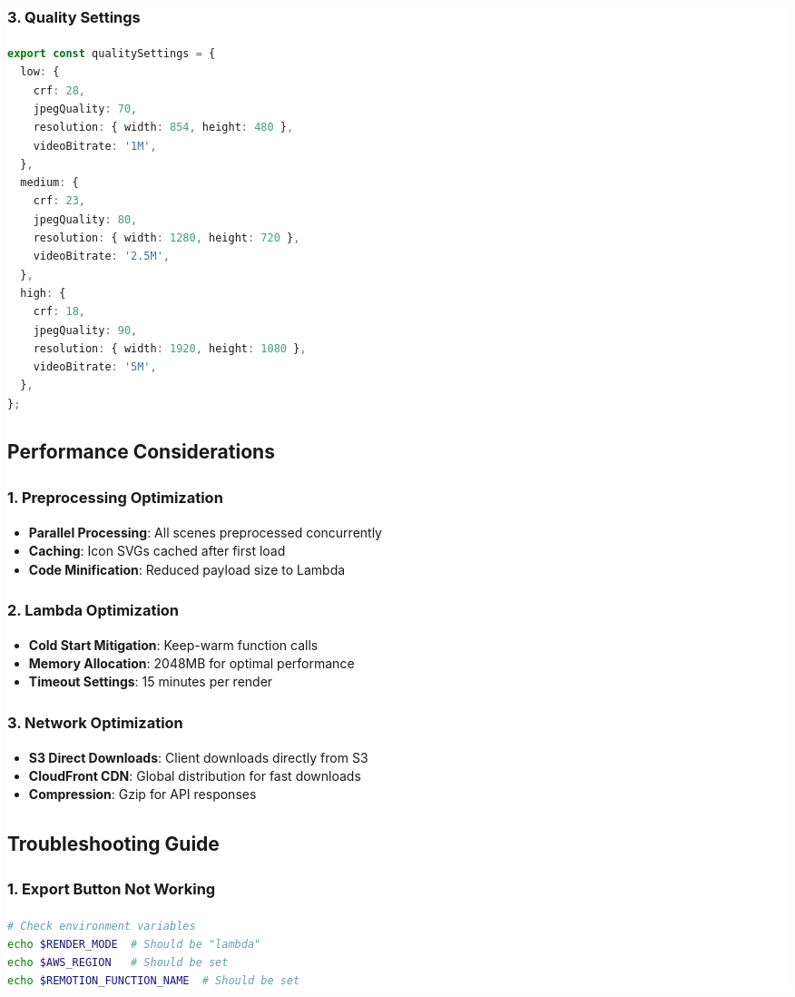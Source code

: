 ### 3. Quality Settings
```typescript
export const qualitySettings = {
  low: { 
    crf: 28, 
    jpegQuality: 70,
    resolution: { width: 854, height: 480 },
    videoBitrate: '1M',
  },
  medium: { 
    crf: 23, 
    jpegQuality: 80,
    resolution: { width: 1280, height: 720 },
    videoBitrate: '2.5M',
  },
  high: { 
    crf: 18, 
    jpegQuality: 90,
    resolution: { width: 1920, height: 1080 },
    videoBitrate: '5M',
  },
};
```

## Performance Considerations

### 1. Preprocessing Optimization
- **Parallel Processing**: All scenes preprocessed concurrently
- **Caching**: Icon SVGs cached after first load
- **Code Minification**: Reduced payload size to Lambda

### 2. Lambda Optimization
- **Cold Start Mitigation**: Keep-warm function calls
- **Memory Allocation**: 2048MB for optimal performance
- **Timeout Settings**: 15 minutes per render

### 3. Network Optimization
- **S3 Direct Downloads**: Client downloads directly from S3
- **CloudFront CDN**: Global distribution for fast downloads
- **Compression**: Gzip for API responses

## Troubleshooting Guide

### 1. Export Button Not Working
```bash
# Check environment variables
echo $RENDER_MODE  # Should be "lambda"
echo $AWS_REGION   # Should be set
echo $REMOTION_FUNCTION_NAME  # Should be set
```
